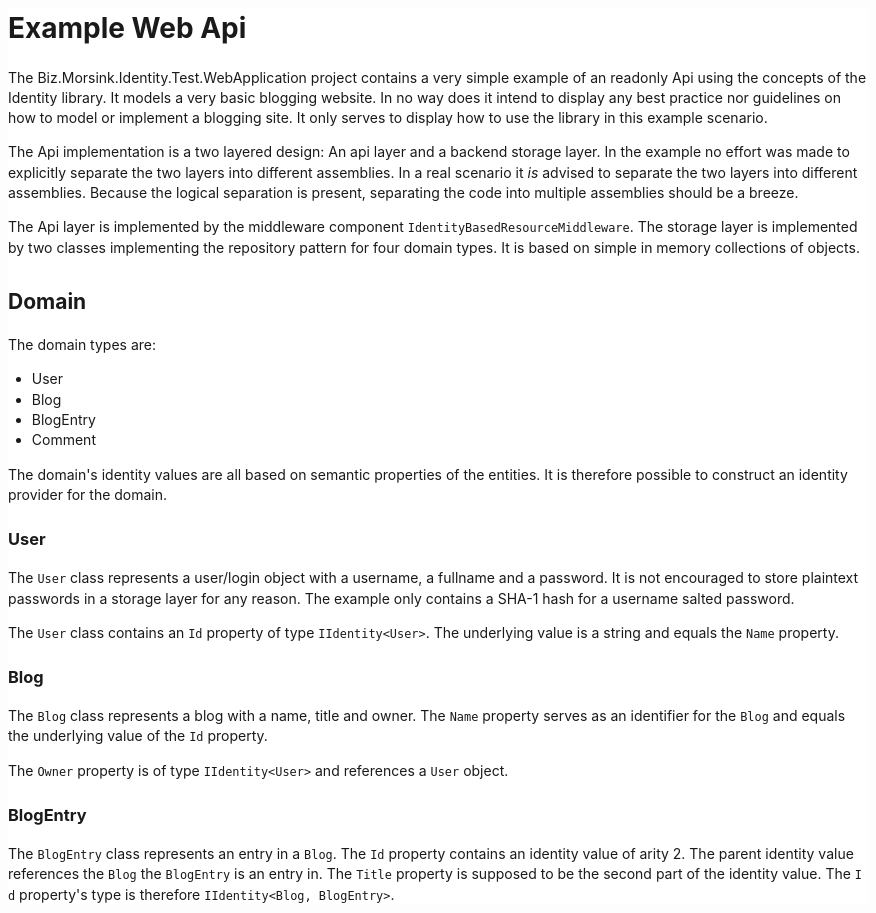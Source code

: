 # Example Web Api
The Biz.Morsink.Identity.Test.WebApplication project contains a very simple example of an readonly Api using the concepts of the Identity library.
It models a very basic blogging website.
In no way does it intend to display any best practice nor guidelines on how to model or implement a blogging site. 
It only serves to display how to use the library in this example scenario.

The Api implementation is a two layered design: An api layer and a backend storage layer. 
In the example no effort was made to explicitly separate the two layers into different assemblies.
In a real scenario it _is_ advised to separate the two layers into different assemblies.
Because the logical separation is present, separating the code into multiple assemblies should be a breeze.

The Api layer is implemented by the middleware component `IdentityBasedResourceMiddleware`. 
The storage layer is implemented by two classes implementing the repository pattern for four domain types.
It is based on simple in memory collections of objects.

## Domain
The domain types are:
* User
* Blog
* BlogEntry
* Comment

The domain's identity values are all based on semantic properties of the entities.
It is therefore possible to construct an identity provider for the domain.

### User
The `User` class represents a user/login object with a username, a fullname and a password. 
It is not encouraged to store plaintext passwords in a storage layer for any reason. 
The example only contains a SHA-1 hash for a username salted password.

The `User` class contains an `Id` property of type `IIdentity<User>`. 
The underlying value is a string and equals the `Name` property.

### Blog
The `Blog` class represents a blog with a name, title and owner.
The `Name` property serves as an identifier for the `Blog` and equals the underlying value of the `Id` property.

The `Owner` property is of type `IIdentity<User>` and references a `User` object.

### BlogEntry
The `BlogEntry` class represents an entry in a `Blog`.
The `Id` property contains an identity value of arity 2. 
The parent identity value references the `Blog` the `BlogEntry` is an entry in.
The `Title` property is supposed to be the second part of the identity value.
The `Id` property's type is therefore `IIdentity<Blog, BlogEntry>`.
